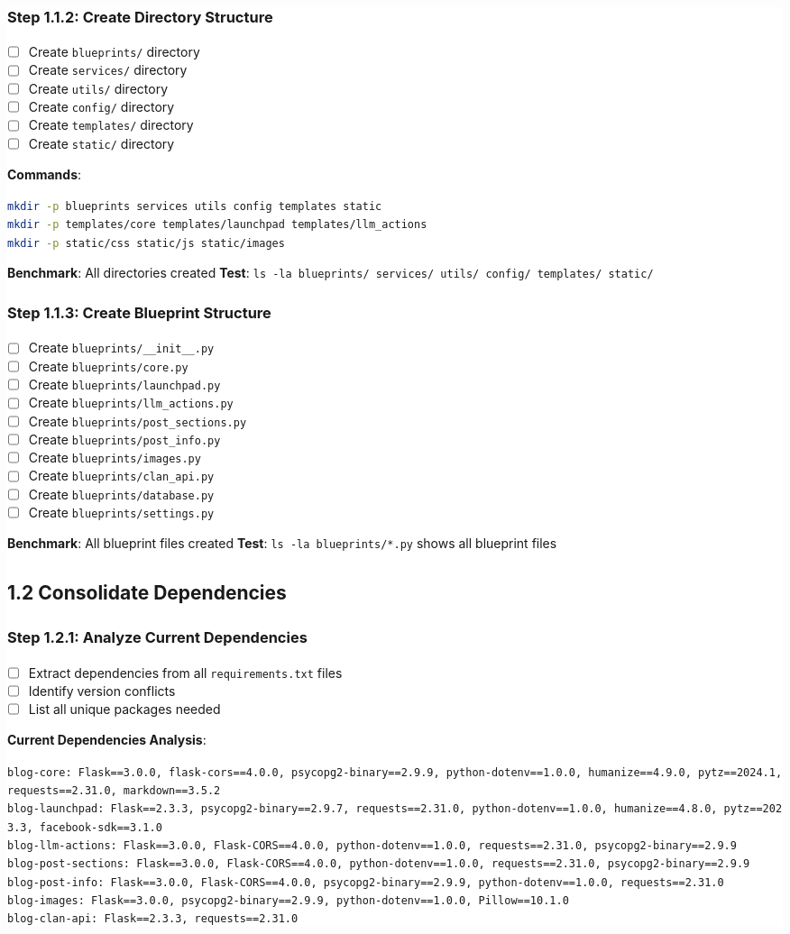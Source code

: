 ### Step 1.1.2: Create Directory Structure
- [ ] Create `blueprints/` directory
- [ ] Create `services/` directory
- [ ] Create `utils/` directory
- [ ] Create `config/` directory
- [ ] Create `templates/` directory
- [ ] Create `static/` directory

**Commands**:
```bash
mkdir -p blueprints services utils config templates static
mkdir -p templates/core templates/launchpad templates/llm_actions
mkdir -p static/css static/js static/images
```

**Benchmark**: All directories created
**Test**: `ls -la blueprints/ services/ utils/ config/ templates/ static/`

### Step 1.1.3: Create Blueprint Structure
- [ ] Create `blueprints/__init__.py`
- [ ] Create `blueprints/core.py`
- [ ] Create `blueprints/launchpad.py`
- [ ] Create `blueprints/llm_actions.py`
- [ ] Create `blueprints/post_sections.py`
- [ ] Create `blueprints/post_info.py`
- [ ] Create `blueprints/images.py`
- [ ] Create `blueprints/clan_api.py`
- [ ] Create `blueprints/database.py`
- [ ] Create `blueprints/settings.py`

**Benchmark**: All blueprint files created
**Test**: `ls -la blueprints/*.py` shows all blueprint files

## 1.2 Consolidate Dependencies

### Step 1.2.1: Analyze Current Dependencies
- [ ] Extract dependencies from all `requirements.txt` files
- [ ] Identify version conflicts
- [ ] List all unique packages needed

**Current Dependencies Analysis**:
```
blog-core: Flask==3.0.0, flask-cors==4.0.0, psycopg2-binary==2.9.9, python-dotenv==1.0.0, humanize==4.9.0, pytz==2024.1, requests==2.31.0, markdown==3.5.2
blog-launchpad: Flask==2.3.3, psycopg2-binary==2.9.7, requests==2.31.0, python-dotenv==1.0.0, humanize==4.8.0, pytz==2023.3, facebook-sdk==3.1.0
blog-llm-actions: Flask==3.0.0, Flask-CORS==4.0.0, python-dotenv==1.0.0, requests==2.31.0, psycopg2-binary==2.9.9
blog-post-sections: Flask==3.0.0, Flask-CORS==4.0.0, python-dotenv==1.0.0, requests==2.31.0, psycopg2-binary==2.9.9
blog-post-info: Flask==3.0.0, Flask-CORS==4.0.0, psycopg2-binary==2.9.9, python-dotenv==1.0.0, requests==2.31.0
blog-images: Flask==3.0.0, psycopg2-binary==2.9.9, python-dotenv==1.0.0, Pillow==10.1.0
blog-clan-api: Flask==2.3.3, requests==2.31.0
```
